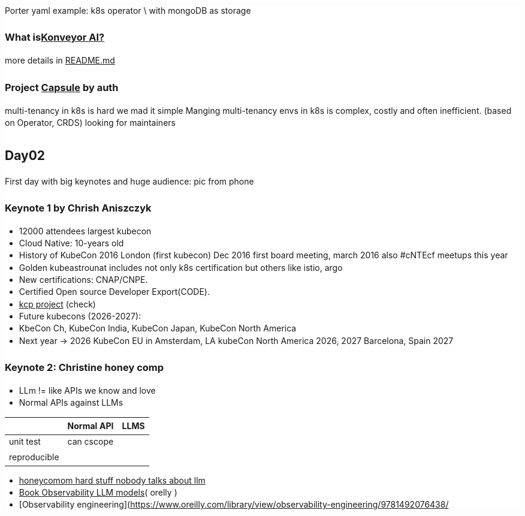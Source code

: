 Porter yaml example:
k8s operator \ with mongoDB as storage

### What is[Konveyor AI?](https://github.com/konveyor/kai)

more details in [README.md](https://github.com/konveyor/kai)

[//]: # (### Why LWS?)
[//]: # ()
[//]: # (picture on phone)
[//]: # (Superpod as an unit)
[//]: # (dual-template, one for leader and one fro the workers)
[//]: # (a scale subresources)
[//]: # (rollout and rolling update)
[//]: # (tooplogiy-aware placemements)
[//]: # (all-kr nothing restart for failure)
[//]: # (Project integrations:)
[//]: # ()
[//]: # (llmaz)
[//]: # (sglang)
[//]: # (vLLM)

### Project [Capsule](https://www.cncf.io/projects/capsule/) by auth

multi-tenancy in k8s is hard we mad it simple
Manging multi-tenancy envs in k8s is complex, costly and often inefficient.
(based on Operator, CRDS)
looking for maintainers

[//]: # (### Keynote 1 )
[//]: # ()
[//]: # (Tag Security)
[//]: # (OpenSSF)
[//]: # (The Fukami Map)

## Day02

First day with big keynotes and huge audience: pic from phone

### Keynote 1 by Chrish Aniszczyk

* 12000 attendees largest kubecon
* Cloud Native: 10-years old
* History of  KubeCon 2016 London (first kubecon) Dec 2016 first board meeting, march 2016 also #cNTEcf meetups this year
* Golden kubeastrounat includes not only k8s certification but others like istio, argo
* New certifications: CNAP/CNPE.
* Certified Open source Developer Export(CODE).
* [kcp project](https://github.com/kcp-dev/kcp) (check)
* Future kubecons (2026-2027):
* KbeCon Ch, KubeCon India, KubeCon Japan, KubeCon North America
* Next year → 2026 KubeCon EU in Amsterdam, LA kubeCon North America 2026, 2027 Barcelona, Spain 2027

### Keynote 2: Christine honey comp

* LLm != like APIs we know and love
* Normal APIs against LLMs

|              | Normal API | LLMS |
|--------------|------------|------|
| unit test    | can cscope |      |
| reproducible |            |      |

* [honeycomom hard stuff nobody talks about llm](https://www.honeycomb.io/blog/hard-stuff-nobody-talks-about-llm)
* [Book Observability LLM models](https://www.oreilly.com/library/view/observability-for-large/9781098159757/)( orelly )
* [Observability engineering](https://www.oreilly.com/library/view/observability-engineering/9781492076438/


[//]: # (### Falco monitors infrastructure for sec events)
[//]: # (Falco journey from scratch)
[//]: # (### )
[//]: # (Recording Application Behaviour into CRD)
[//]: # (Node agent based on eBPF and store data in CR)
[//]: # (Huge CRD ->)
[//]: # (Inspector Gadget)
[//]: # (?? note may be writing article in more details cause quiet interesting)
[//]: # (Idea for my talk to cshow about CI/CD observability)
[//]: # (https://github.com/backstage/backstage/blob/master/CONTRIBUTING.md#review-tips interesting for my talk)
[//]: # (CI/CD from otel project also nice example)
[//]: # (write eBPF node agent )
[//]: # (read containers security book/intro eBPF )